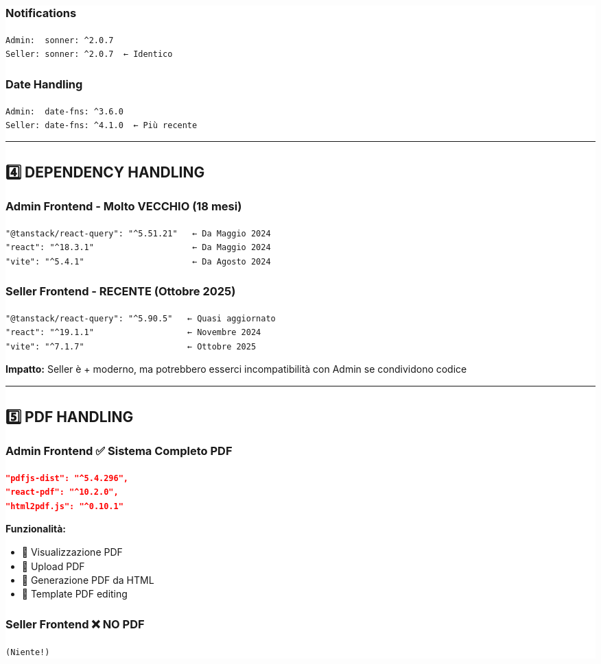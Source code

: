 ### Notifications
```
Admin:  sonner: ^2.0.7
Seller: sonner: ^2.0.7  ← Identico
```

### Date Handling
```
Admin:  date-fns: ^3.6.0
Seller: date-fns: ^4.1.0  ← Più recente
```

---

## 4️⃣ DEPENDENCY HANDLING

### Admin Frontend - Molto VECCHIO (18 mesi)
```
"@tanstack/react-query": "^5.51.21"   ← Da Maggio 2024
"react": "^18.3.1"                    ← Da Maggio 2024
"vite": "^5.4.1"                      ← Da Agosto 2024
```

### Seller Frontend - RECENTE (Ottobre 2025)
```
"@tanstack/react-query": "^5.90.5"   ← Quasi aggiornato
"react": "^19.1.1"                   ← Novembre 2024
"vite": "^7.1.7"                     ← Ottobre 2025
```

**Impatto:** Seller è + moderno, ma potrebbero esserci incompatibilità con Admin se condividono codice

---

## 5️⃣ PDF HANDLING

### Admin Frontend ✅ Sistema Completo PDF
```json
"pdfjs-dist": "^5.4.296",
"react-pdf": "^10.2.0",
"html2pdf.js": "^0.10.1"
```

**Funzionalità:**
- 📄 Visualizzazione PDF
- 📄 Upload PDF
- 📄 Generazione PDF da HTML
- 📄 Template PDF editing

### Seller Frontend ❌ NO PDF
```
(Niente!)
```
